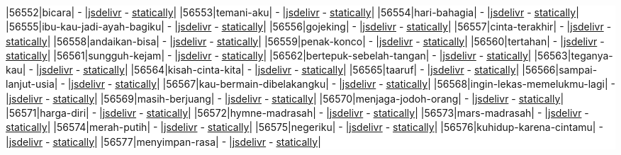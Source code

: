 |56552|bicara| - |[jsdelivr](https://cdn.jsdelivr.net/gh/dbchord/c4-3-6/55001-60000/56501-57000/bicara.png) - [statically](https://cdn.statically.io/gh/dbchord/c4-3-6/i/55001-60000/56501-57000/bicara.png)|
|56553|temani-aku| - |[jsdelivr](https://cdn.jsdelivr.net/gh/dbchord/c4-3-6/55001-60000/56501-57000/temani-aku.png) - [statically](https://cdn.statically.io/gh/dbchord/c4-3-6/i/55001-60000/56501-57000/temani-aku.png)|
|56554|hari-bahagia| - |[jsdelivr](https://cdn.jsdelivr.net/gh/dbchord/c4-3-6/55001-60000/56501-57000/hari-bahagia.png) - [statically](https://cdn.statically.io/gh/dbchord/c4-3-6/i/55001-60000/56501-57000/hari-bahagia.png)|
|56555|ibu-kau-jadi-ayah-bagiku| - |[jsdelivr](https://cdn.jsdelivr.net/gh/dbchord/c4-3-6/55001-60000/56501-57000/ibu-kau-jadi-ayah-bagiku.png) - [statically](https://cdn.statically.io/gh/dbchord/c4-3-6/i/55001-60000/56501-57000/ibu-kau-jadi-ayah-bagiku.png)|
|56556|gojeking| - |[jsdelivr](https://cdn.jsdelivr.net/gh/dbchord/c4-3-6/55001-60000/56501-57000/gojeking.png) - [statically](https://cdn.statically.io/gh/dbchord/c4-3-6/i/55001-60000/56501-57000/gojeking.png)|
|56557|cinta-terakhir| - |[jsdelivr](https://cdn.jsdelivr.net/gh/dbchord/c4-3-6/55001-60000/56501-57000/cinta-terakhir.png) - [statically](https://cdn.statically.io/gh/dbchord/c4-3-6/i/55001-60000/56501-57000/cinta-terakhir.png)|
|56558|andaikan-bisa| - |[jsdelivr](https://cdn.jsdelivr.net/gh/dbchord/c4-3-6/55001-60000/56501-57000/andaikan-bisa.png) - [statically](https://cdn.statically.io/gh/dbchord/c4-3-6/i/55001-60000/56501-57000/andaikan-bisa.png)|
|56559|penak-konco| - |[jsdelivr](https://cdn.jsdelivr.net/gh/dbchord/c4-3-6/55001-60000/56501-57000/penak-konco.png) - [statically](https://cdn.statically.io/gh/dbchord/c4-3-6/i/55001-60000/56501-57000/penak-konco.png)|
|56560|tertahan| - |[jsdelivr](https://cdn.jsdelivr.net/gh/dbchord/c4-3-6/55001-60000/56501-57000/tertahan.png) - [statically](https://cdn.statically.io/gh/dbchord/c4-3-6/i/55001-60000/56501-57000/tertahan.png)|
|56561|sungguh-kejam| - |[jsdelivr](https://cdn.jsdelivr.net/gh/dbchord/c4-3-6/55001-60000/56501-57000/sungguh-kejam.png) - [statically](https://cdn.statically.io/gh/dbchord/c4-3-6/i/55001-60000/56501-57000/sungguh-kejam.png)|
|56562|bertepuk-sebelah-tangan| - |[jsdelivr](https://cdn.jsdelivr.net/gh/dbchord/c4-3-6/55001-60000/56501-57000/bertepuk-sebelah-tangan.png) - [statically](https://cdn.statically.io/gh/dbchord/c4-3-6/i/55001-60000/56501-57000/bertepuk-sebelah-tangan.png)|
|56563|teganya-kau| - |[jsdelivr](https://cdn.jsdelivr.net/gh/dbchord/c4-3-6/55001-60000/56501-57000/teganya-kau.png) - [statically](https://cdn.statically.io/gh/dbchord/c4-3-6/i/55001-60000/56501-57000/teganya-kau.png)|
|56564|kisah-cinta-kita| - |[jsdelivr](https://cdn.jsdelivr.net/gh/dbchord/c4-3-6/55001-60000/56501-57000/kisah-cinta-kita.png) - [statically](https://cdn.statically.io/gh/dbchord/c4-3-6/i/55001-60000/56501-57000/kisah-cinta-kita.png)|
|56565|taaruf| - |[jsdelivr](https://cdn.jsdelivr.net/gh/dbchord/c4-3-6/55001-60000/56501-57000/taaruf.png) - [statically](https://cdn.statically.io/gh/dbchord/c4-3-6/i/55001-60000/56501-57000/taaruf.png)|
|56566|sampai-lanjut-usia| - |[jsdelivr](https://cdn.jsdelivr.net/gh/dbchord/c4-3-6/55001-60000/56501-57000/sampai-lanjut-usia.png) - [statically](https://cdn.statically.io/gh/dbchord/c4-3-6/i/55001-60000/56501-57000/sampai-lanjut-usia.png)|
|56567|kau-bermain-dibelakangku| - |[jsdelivr](https://cdn.jsdelivr.net/gh/dbchord/c4-3-6/55001-60000/56501-57000/kau-bermain-dibelakangku.png) - [statically](https://cdn.statically.io/gh/dbchord/c4-3-6/i/55001-60000/56501-57000/kau-bermain-dibelakangku.png)|
|56568|ingin-lekas-memelukmu-lagi| - |[jsdelivr](https://cdn.jsdelivr.net/gh/dbchord/c4-3-6/55001-60000/56501-57000/ingin-lekas-memelukmu-lagi.png) - [statically](https://cdn.statically.io/gh/dbchord/c4-3-6/i/55001-60000/56501-57000/ingin-lekas-memelukmu-lagi.png)|
|56569|masih-berjuang| - |[jsdelivr](https://cdn.jsdelivr.net/gh/dbchord/c4-3-6/55001-60000/56501-57000/masih-berjuang.png) - [statically](https://cdn.statically.io/gh/dbchord/c4-3-6/i/55001-60000/56501-57000/masih-berjuang.png)|
|56570|menjaga-jodoh-orang| - |[jsdelivr](https://cdn.jsdelivr.net/gh/dbchord/c4-3-6/55001-60000/56501-57000/menjaga-jodoh-orang.png) - [statically](https://cdn.statically.io/gh/dbchord/c4-3-6/i/55001-60000/56501-57000/menjaga-jodoh-orang.png)|
|56571|harga-diri| - |[jsdelivr](https://cdn.jsdelivr.net/gh/dbchord/c4-3-6/55001-60000/56501-57000/harga-diri.png) - [statically](https://cdn.statically.io/gh/dbchord/c4-3-6/i/55001-60000/56501-57000/harga-diri.png)|
|56572|hymne-madrasah| - |[jsdelivr](https://cdn.jsdelivr.net/gh/dbchord/c4-3-6/55001-60000/56501-57000/hymne-madrasah.png) - [statically](https://cdn.statically.io/gh/dbchord/c4-3-6/i/55001-60000/56501-57000/hymne-madrasah.png)|
|56573|mars-madrasah| - |[jsdelivr](https://cdn.jsdelivr.net/gh/dbchord/c4-3-6/55001-60000/56501-57000/mars-madrasah.png) - [statically](https://cdn.statically.io/gh/dbchord/c4-3-6/i/55001-60000/56501-57000/mars-madrasah.png)|
|56574|merah-putih| - |[jsdelivr](https://cdn.jsdelivr.net/gh/dbchord/c4-3-6/55001-60000/56501-57000/merah-putih.png) - [statically](https://cdn.statically.io/gh/dbchord/c4-3-6/i/55001-60000/56501-57000/merah-putih.png)|
|56575|negeriku| - |[jsdelivr](https://cdn.jsdelivr.net/gh/dbchord/c4-3-6/55001-60000/56501-57000/negeriku.png) - [statically](https://cdn.statically.io/gh/dbchord/c4-3-6/i/55001-60000/56501-57000/negeriku.png)|
|56576|kuhidup-karena-cintamu| - |[jsdelivr](https://cdn.jsdelivr.net/gh/dbchord/c4-3-6/55001-60000/56501-57000/kuhidup-karena-cintamu.png) - [statically](https://cdn.statically.io/gh/dbchord/c4-3-6/i/55001-60000/56501-57000/kuhidup-karena-cintamu.png)|
|56577|menyimpan-rasa| - |[jsdelivr](https://cdn.jsdelivr.net/gh/dbchord/c4-3-6/55001-60000/56501-57000/menyimpan-rasa.png) - [statically](https://cdn.statically.io/gh/dbchord/c4-3-6/i/55001-60000/56501-57000/menyimpan-rasa.png)|